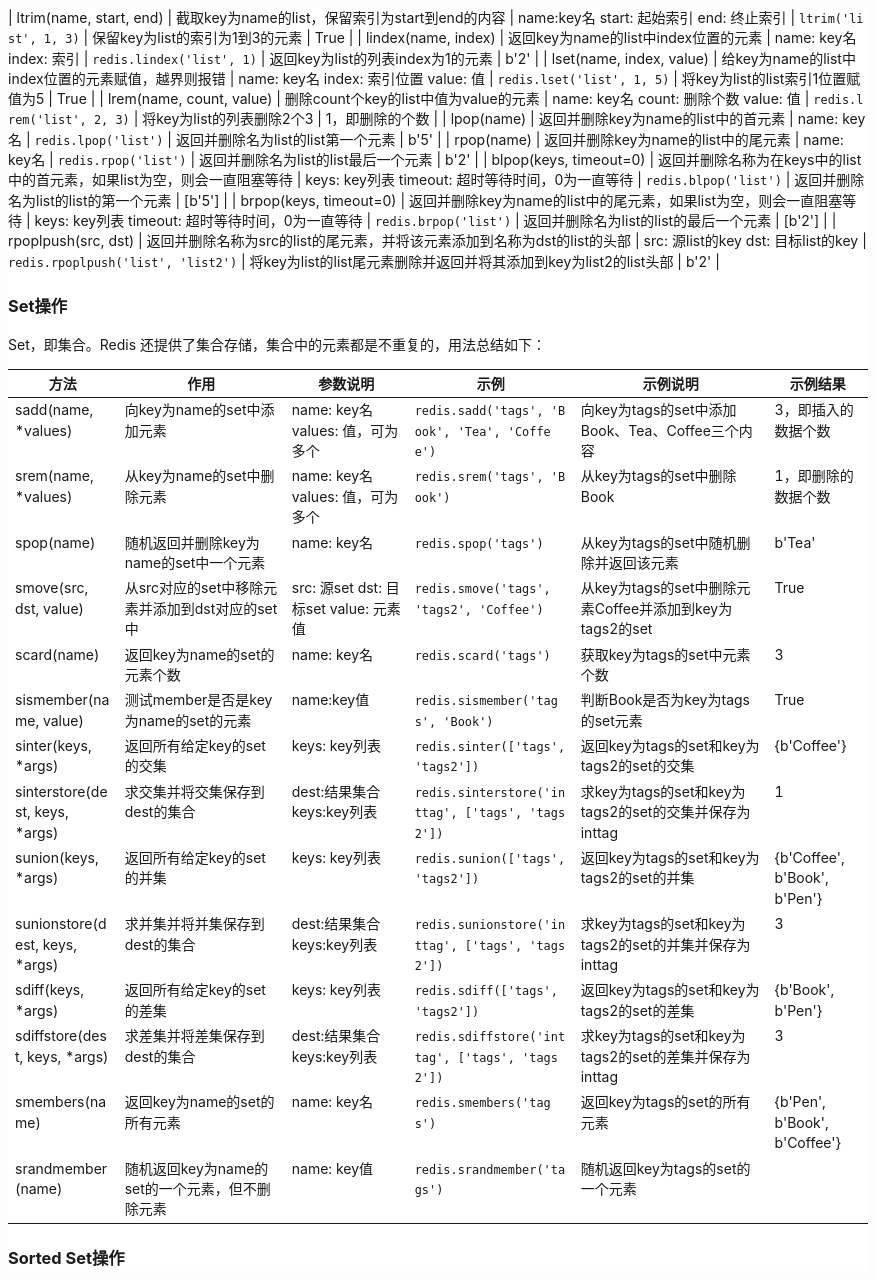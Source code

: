 | ltrim(name, start, end)  | 截取key为name的list，保留索引为start到end的内容              | name:key名 start: 起始索引 end: 终止索引         | `ltrim('list', 1, 3)`              | 保留key为list的索引为1到3的元素                              | True                 |
| lindex(name, index)      | 返回key为name的list中index位置的元素                         | name: key名 index: 索引                          | `redis.lindex('list', 1)`          | 返回key为list的列表index为1的元素                            | b'2'                 |
| lset(name, index, value) | 给key为name的list中index位置的元素赋值，越界则报错           | name: key名 index: 索引位置 value: 值            | `redis.lset('list', 1, 5)`         | 将key为list的list索引1位置赋值为5                            | True                 |
| lrem(name, count, value) | 删除count个key的list中值为value的元素                        | name: key名 count: 删除个数 value: 值            | `redis.lrem('list', 2, 3)`         | 将key为list的列表删除2个3                                    | 1，即删除的个数      |
| lpop(name)               | 返回并删除key为name的list中的首元素                          | name: key名                                      | `redis.lpop('list')`               | 返回并删除名为list的list第一个元素                           | b'5'                 |
| rpop(name)               | 返回并删除key为name的list中的尾元素                          | name: key名                                      | `redis.rpop('list')`               | 返回并删除名为list的list最后一个元素                         | b'2'                 |
| blpop(keys, timeout=0)   | 返回并删除名称为在keys中的list中的首元素，如果list为空，则会一直阻塞等待 | keys: key列表 timeout: 超时等待时间，0为一直等待 | `redis.blpop('list')`              | 返回并删除名为list的list的第一个元素                         | [b'5']               |
| brpop(keys, timeout=0)   | 返回并删除key为name的list中的尾元素，如果list为空，则会一直阻塞等待 | keys: key列表 timeout: 超时等待时间，0为一直等待 | `redis.brpop('list')`              | 返回并删除名为list的list的最后一个元素                       | [b'2']               |
| rpoplpush(src, dst)      | 返回并删除名称为src的list的尾元素，并将该元素添加到名称为dst的list的头部 | src: 源list的key dst: 目标list的key              | `redis.rpoplpush('list', 'list2')` | 将key为list的list尾元素删除并返回并将其添加到key为list2的list头部 | b'2'                 |

### Set操作

Set，即集合。Redis 还提供了集合存储，集合中的元素都是不重复的，用法总结如下：

| 方法                           | 作用                                           | 参数说明                              | 示例                                             | 示例说明                                                | 示例结果                     |
| ------------------------------ | ---------------------------------------------- | ------------------------------------- | ------------------------------------------------ | ------------------------------------------------------- | ---------------------------- |
| sadd(name, *values)            | 向key为name的set中添加元素                     | name: key名 values: 值，可为多个      | `redis.sadd('tags', 'Book', 'Tea', 'Coffee')`    | 向key为tags的set中添加Book、Tea、Coffee三个内容         | 3，即插入的数据个数          |
| srem(name, *values)            | 从key为name的set中删除元素                     | name: key名 values: 值，可为多个      | `redis.srem('tags', 'Book')`                     | 从key为tags的set中删除Book                              | 1，即删除的数据个数          |
| spop(name)                     | 随机返回并删除key为name的set中一个元素         | name: key名                           | `redis.spop('tags')`                             | 从key为tags的set中随机删除并返回该元素                  | b'Tea'                       |
| smove(src, dst, value)         | 从src对应的set中移除元素并添加到dst对应的set中 | src: 源set dst: 目标set value: 元素值 | `redis.smove('tags', 'tags2', 'Coffee')`         | 从key为tags的set中删除元素Coffee并添加到key为tags2的set | True                         |
| scard(name)                    | 返回key为name的set的元素个数                   | name: key名                           | `redis.scard('tags')`                            | 获取key为tags的set中元素个数                            | 3                            |
| sismember(name, value)         | 测试member是否是key为name的set的元素           | name:key值                            | `redis.sismember('tags', 'Book')`                | 判断Book是否为key为tags的set元素                        | True                         |
| sinter(keys, *args)            | 返回所有给定key的set的交集                     | keys: key列表                         | `redis.sinter(['tags', 'tags2'])`                | 返回key为tags的set和key为tags2的set的交集               | {b'Coffee'}                  |
| sinterstore(dest, keys, *args) | 求交集并将交集保存到dest的集合                 | dest:结果集合 keys:key列表            | `redis.sinterstore('inttag', ['tags', 'tags2'])` | 求key为tags的set和key为tags2的set的交集并保存为inttag   | 1                            |
| sunion(keys, *args)            | 返回所有给定key的set的并集                     | keys: key列表                         | `redis.sunion(['tags', 'tags2'])`                | 返回key为tags的set和key为tags2的set的并集               | {b'Coffee', b'Book', b'Pen'} |
| sunionstore(dest, keys, *args) | 求并集并将并集保存到dest的集合                 | dest:结果集合 keys:key列表            | `redis.sunionstore('inttag', ['tags', 'tags2'])` | 求key为tags的set和key为tags2的set的并集并保存为inttag   | 3                            |
| sdiff(keys, *args)             | 返回所有给定key的set的差集                     | keys: key列表                         | `redis.sdiff(['tags', 'tags2'])`                 | 返回key为tags的set和key为tags2的set的差集               | {b'Book', b'Pen'}            |
| sdiffstore(dest, keys, *args)  | 求差集并将差集保存到dest的集合                 | dest:结果集合 keys:key列表            | `redis.sdiffstore('inttag', ['tags', 'tags2'])`  | 求key为tags的set和key为tags2的set的差集并保存为inttag   | 3                            |
| smembers(name)                 | 返回key为name的set的所有元素                   | name: key名                           | `redis.smembers('tags')`                         | 返回key为tags的set的所有元素                            | {b'Pen', b'Book', b'Coffee'} |
| srandmember(name)              | 随机返回key为name的set的一个元素，但不删除元素 | name: key值                           | `redis.srandmember('tags')`                      | 随机返回key为tags的set的一个元素                        |                              |

### Sorted Set操作
